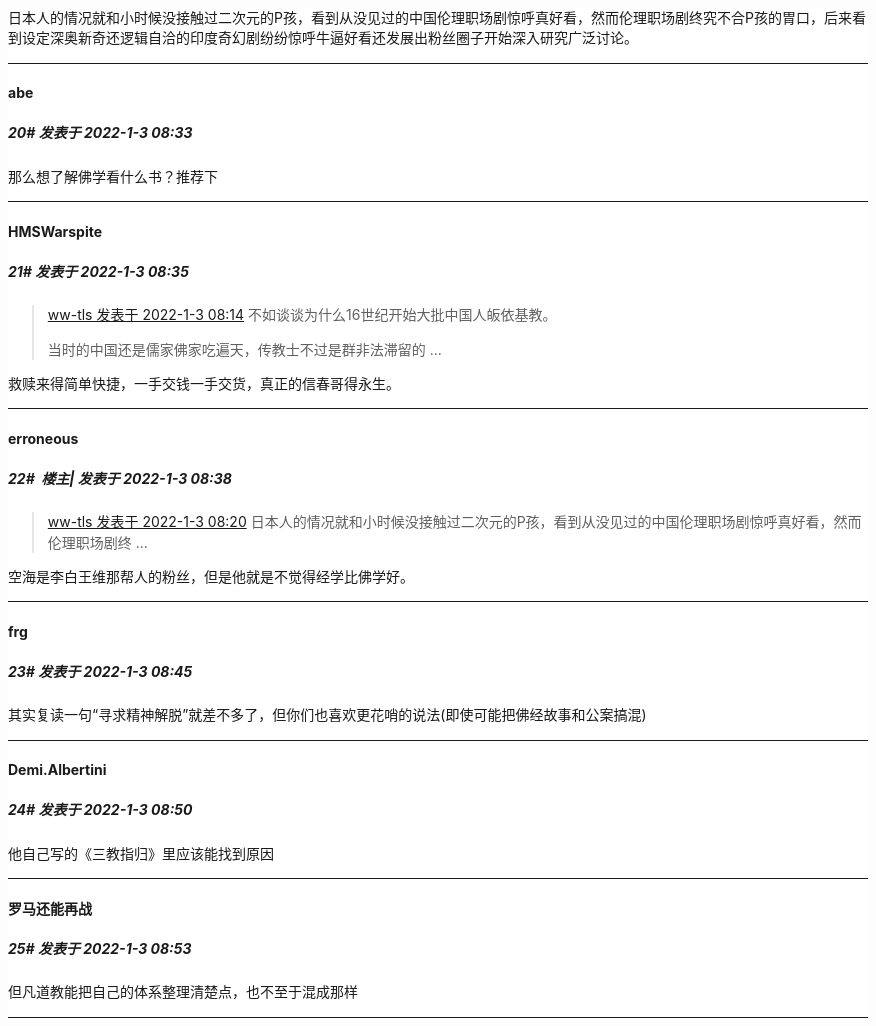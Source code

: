 日本人的情况就和小时候没接触过二次元的P孩，看到从没见过的中国伦理职场剧惊呼真好看，然而伦理职场剧终究不合P孩的胃口，后来看到设定深奥新奇还逻辑自洽的印度奇幻剧纷纷惊呼牛逼好看还发展出粉丝圈子开始深入研究广泛讨论。

*****

####  abe  
##### 20#       发表于 2022-1-3 08:33

那么想了解佛学看什么书？推荐下

*****

####  HMSWarspite  
##### 21#       发表于 2022-1-3 08:35

<blockquote><a href="httphttps://bbs.saraba1st.com/2b/forum.php?mod=redirect&amp;goto=findpost&amp;pid=54144755&amp;ptid=2045474" target="_blank">ww-tls 发表于 2022-1-3 08:14</a>
不如谈谈为什么16世纪开始大批中国人皈依基教。

当时的中国还是儒家佛家吃遍天，传教士不过是群非法滞留的 ...</blockquote>
救赎来得简单快捷，一手交钱一手交货，真正的信春哥得永生。

*****

####  erroneous  
##### 22#         楼主| 发表于 2022-1-3 08:38

<blockquote><a href="httphttps://bbs.saraba1st.com/2b/forum.php?mod=redirect&amp;goto=findpost&amp;pid=54144777&amp;ptid=2045474" target="_blank">ww-tls 发表于 2022-1-3 08:20</a>
日本人的情况就和小时候没接触过二次元的P孩，看到从没见过的中国伦理职场剧惊呼真好看，然而伦理职场剧终 ...</blockquote>
空海是李白王维那帮人的粉丝，但是他就是不觉得经学比佛学好。

*****

####  frg  
##### 23#       发表于 2022-1-3 08:45

其实复读一句“寻求精神解脱”就差不多了，但你们也喜欢更花哨的说法(即使可能把佛经故事和公案搞混)

*****

####  Demi.Albertini  
##### 24#       发表于 2022-1-3 08:50

他自己写的《三教指归》里应该能找到原因

*****

####  罗马还能再战  
##### 25#       发表于 2022-1-3 08:53

但凡道教能把自己的体系整理清楚点，也不至于混成那样

*****
